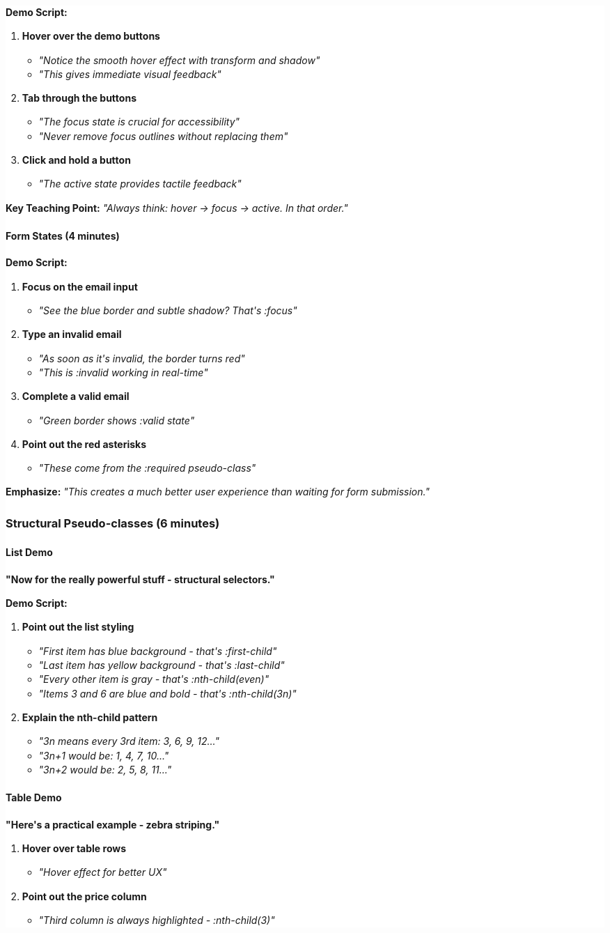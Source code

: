 **Demo Script:**
1. **Hover over the demo buttons**
   - *"Notice the smooth hover effect with transform and shadow"*
   - *"This gives immediate visual feedback"*

2. **Tab through the buttons**
   - *"The focus state is crucial for accessibility"*
   - *"Never remove focus outlines without replacing them"*

3. **Click and hold a button**
   - *"The active state provides tactile feedback"*

**Key Teaching Point:** *"Always think: hover → focus → active. In that order."*

#### Form States (4 minutes)

**Demo Script:**
1. **Focus on the email input**
   - *"See the blue border and subtle shadow? That's :focus"*
   
2. **Type an invalid email**
   - *"As soon as it's invalid, the border turns red"*
   - *"This is :invalid working in real-time"*

3. **Complete a valid email**
   - *"Green border shows :valid state"*

4. **Point out the red asterisks**
   - *"These come from the :required pseudo-class"*

**Emphasize:** *"This creates a much better user experience than waiting for form submission."*

### Structural Pseudo-classes (6 minutes)

#### List Demo
**"Now for the really powerful stuff - structural selectors."**

**Demo Script:**
1. **Point out the list styling**
   - *"First item has blue background - that's :first-child"*
   - *"Last item has yellow background - that's :last-child"*
   - *"Every other item is gray - that's :nth-child(even)"*
   - *"Items 3 and 6 are blue and bold - that's :nth-child(3n)"*

2. **Explain the nth-child pattern**
   - *"3n means every 3rd item: 3, 6, 9, 12..."*
   - *"3n+1 would be: 1, 4, 7, 10..."*
   - *"3n+2 would be: 2, 5, 8, 11..."*

#### Table Demo
**"Here's a practical example - zebra striping."**

1. **Hover over table rows**
   - *"Hover effect for better UX"*
   
2. **Point out the price column**
   - *"Third column is always highlighted - :nth-child(3)"*
   